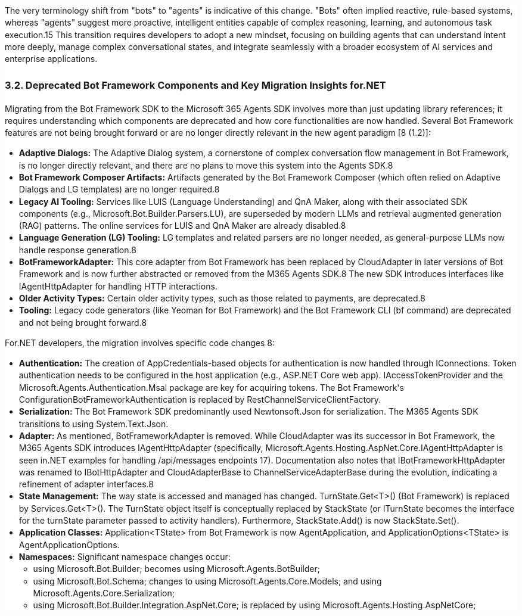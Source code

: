 The very terminology shift from "bots" to "agents" is indicative of this change. "Bots" often implied reactive, rule-based systems, whereas "agents" suggest more proactive, intelligent entities capable of complex reasoning, learning, and autonomous task execution.15 This transition requires developers to adopt a new mindset, focusing on building agents that can understand intent more deeply, manage complex conversational states, and integrate seamlessly with a broader ecosystem of AI services and enterprise applications.

### **3.2. Deprecated Bot Framework Components and Key Migration Insights for.NET**

Migrating from the Bot Framework SDK to the Microsoft 365 Agents SDK involves more than just updating library references; it requires understanding which components are deprecated and how core functionalities are now handled. Several Bot Framework features are not being brought forward or are no longer directly relevant in the new agent paradigm \[8 (1.2)\]:

* **Adaptive Dialogs:** The Adaptive Dialog system, a cornerstone of complex conversation flow management in Bot Framework, is no longer directly relevant, and there are no plans to move this system into the Agents SDK.8  
* **Bot Framework Composer Artifacts:** Artifacts generated by the Bot Framework Composer (which often relied on Adaptive Dialogs and LG templates) are no longer required.8  
* **Legacy AI Tooling:** Services like LUIS (Language Understanding) and QnA Maker, along with their associated SDK components (e.g., Microsoft.Bot.Builder.Parsers.LU), are superseded by modern LLMs and retrieval augmented generation (RAG) patterns. The online services for LUIS and QnA Maker are already disabled.8  
* **Language Generation (LG) Tooling:** LG templates and related parsers are no longer needed, as general-purpose LLMs now handle response generation.8  
* **BotFrameworkAdapter:** This core adapter from Bot Framework has been replaced by CloudAdapter in later versions of Bot Framework and is now further abstracted or removed from the M365 Agents SDK.8 The new SDK introduces interfaces like IAgentHttpAdapter for handling HTTP interactions.  
* **Older Activity Types:** Certain older activity types, such as those related to payments, are deprecated.8  
* **Tooling:** Legacy code generators (like Yeoman for Bot Framework) and the Bot Framework CLI (bf command) are deprecated and not being brought forward.8

For.NET developers, the migration involves specific code changes 8:

* **Authentication:** The creation of AppCredentials-based objects for authentication is now handled through IConnections. Token authentication needs to be configured in the host application (e.g., ASP.NET Core web app). IAccessTokenProvider and the Microsoft.Agents.Authentication.Msal package are key for acquiring tokens. The Bot Framework's ConfigurationBotFrameworkAuthentication is replaced by RestChannelServiceClientFactory.  
* **Serialization:** The Bot Framework SDK predominantly used Newtonsoft.Json for serialization. The M365 Agents SDK transitions to using System.Text.Json.  
* **Adapter:** As mentioned, BotFrameworkAdapter is removed. While CloudAdapter was its successor in Bot Framework, the M365 Agents SDK introduces IAgentHttpAdapter (specifically, Microsoft.Agents.Hosting.AspNet.Core.IAgentHttpAdapter is seen in.NET examples for handling /api/messages endpoints 17). Documentation also notes that IBotFrameworkHttpAdapter was renamed to IBotHttpAdapter and CloudAdapterBase to ChannelServiceAdapterBase during the evolution, indicating a refinement of adapter interfaces.8  
* **State Management:** The way state is accessed and managed has changed. TurnState.Get\<T\>() (Bot Framework) is replaced by Services.Get\<T\>(). The TurnState object itself is conceptually replaced by StackState (or ITurnState becomes the interface for the turnState parameter passed to activity handlers). Furthermore, StackState.Add() is now StackState.Set().  
* **Application Classes:** Application\<TState\> from Bot Framework is now AgentApplication, and ApplicationOptions\<TState\> is AgentApplicationOptions.  
* **Namespaces:** Significant namespace changes occur:  
  * using Microsoft.Bot.Builder; becomes using Microsoft.Agents.BotBuilder;  
  * using Microsoft.Bot.Schema; changes to using Microsoft.Agents.Core.Models; and using Microsoft.Agents.Core.Serialization;  
  * using Microsoft.Bot.Builder.Integration.AspNet.Core; is replaced by using Microsoft.Agents.Hosting.AspNetCore;

